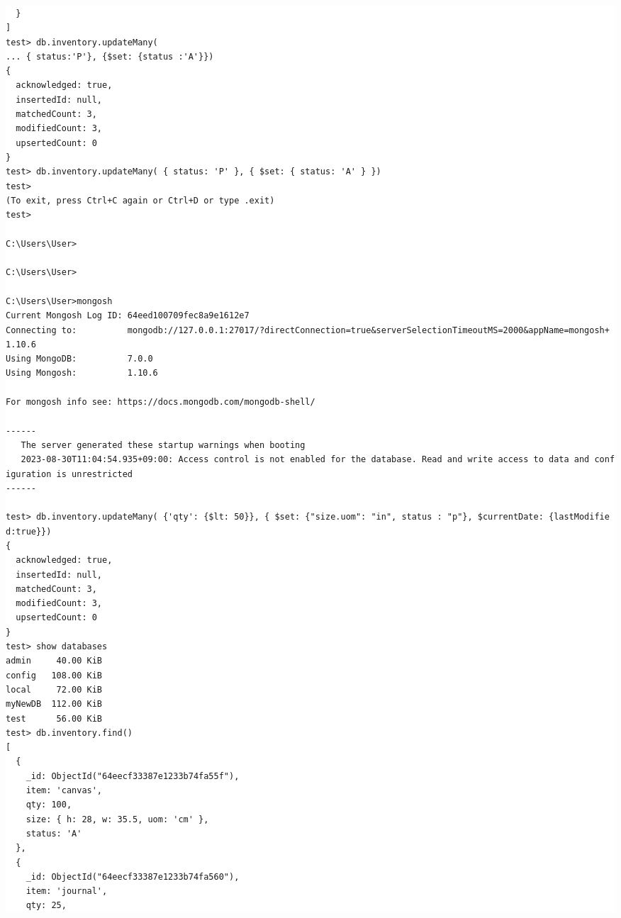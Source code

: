 ```
  }
]
test> db.inventory.updateMany(
... { status:'P'}, {$set: {status :'A'}})
{
  acknowledged: true,
  insertedId: null,
  matchedCount: 3,
  modifiedCount: 3,
  upsertedCount: 0
}
test> db.inventory.updateMany( { status: 'P' }, { $set: { status: 'A' } })
test>
(To exit, press Ctrl+C again or Ctrl+D or type .exit)
test>

C:\Users\User>

C:\Users\User>

C:\Users\User>mongosh
Current Mongosh Log ID: 64eed100709fec8a9e1612e7
Connecting to:          mongodb://127.0.0.1:27017/?directConnection=true&serverSelectionTimeoutMS=2000&appName=mongosh+1.10.6
Using MongoDB:          7.0.0
Using Mongosh:          1.10.6

For mongosh info see: https://docs.mongodb.com/mongodb-shell/

------
   The server generated these startup warnings when booting
   2023-08-30T11:04:54.935+09:00: Access control is not enabled for the database. Read and write access to data and configuration is unrestricted
------

test> db.inventory.updateMany( {'qty': {$lt: 50}}, { $set: {"size.uom": "in", status : "p"}, $currentDate: {lastModified:true}})
{
  acknowledged: true,
  insertedId: null,
  matchedCount: 3,
  modifiedCount: 3,
  upsertedCount: 0
}
test> show databases
admin     40.00 KiB
config   108.00 KiB
local     72.00 KiB
myNewDB  112.00 KiB
test      56.00 KiB
test> db.inventory.find()
[
  {
    _id: ObjectId("64eecf33387e1233b74fa55f"),
    item: 'canvas',
    qty: 100,
    size: { h: 28, w: 35.5, uom: 'cm' },
    status: 'A'
  },
  {
    _id: ObjectId("64eecf33387e1233b74fa560"),
    item: 'journal',
    qty: 25,
```